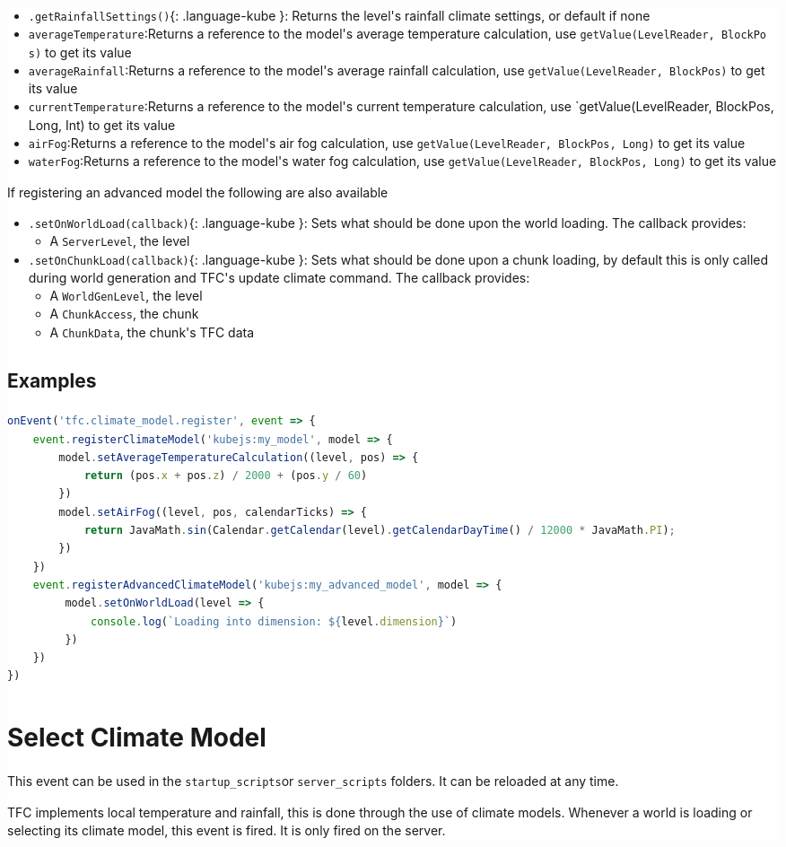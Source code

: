 - `.getRainfallSettings()`{: .language-kube }: Returns the level's rainfall climate settings, or default if none
- `averageTemperature`:Returns a reference to the model's average temperature calculation, use `getValue(LevelReader, BlockPos)` to get its value
- `averageRainfall`:Returns a reference to the model's average rainfall calculation, use `getValue(LevelReader, BlockPos)` to get its value
- `currentTemperature`:Returns a reference to the model's current temperature calculation, use `getValue(LevelReader, BlockPos, Long, Int) to get its value
- `airFog`:Returns a reference to the model's air fog calculation, use `getValue(LevelReader, BlockPos, Long)` to get its value
- `waterFog`:Returns a reference to the model's water fog calculation, use `getValue(LevelReader, BlockPos, Long)` to get its value

If registering an advanced model the following are also available

- `.setOnWorldLoad(callback)`{: .language-kube }: Sets what should be done upon the world loading. The callback provides:
    - A `ServerLevel`, the level
- `.setOnChunkLoad(callback)`{: .language-kube }: Sets what should be done upon a chunk loading, by default this is only called during world generation and TFC's update climate command. The callback provides:
    - A `WorldGenLevel`, the level
    - A `ChunkAccess`, the chunk
    - A `ChunkData`, the chunk's TFC data

## Examples

```js
onEvent('tfc.climate_model.register', event => {
    event.registerClimateModel('kubejs:my_model', model => {
        model.setAverageTemperatureCalculation((level, pos) => {
            return (pos.x + pos.z) / 2000 + (pos.y / 60)
        })
        model.setAirFog((level, pos, calendarTicks) => {
            return JavaMath.sin(Calendar.getCalendar(level).getCalendarDayTime() / 12000 * JavaMath.PI);
        })
    })
    event.registerAdvancedClimateModel('kubejs:my_advanced_model', model => {
         model.setOnWorldLoad(level => {
             console.log(`Loading into dimension: ${level.dimension}`)
         })
    })
})
```

# Select Climate Model

This event can be used in the `startup_scripts`or `server_scripts` folders. It can be reloaded at any time.

TFC implements local temperature and rainfall, this is done through the use of climate models. Whenever a world is loading or selecting its climate model, this event is fired. It is only fired on the server.
